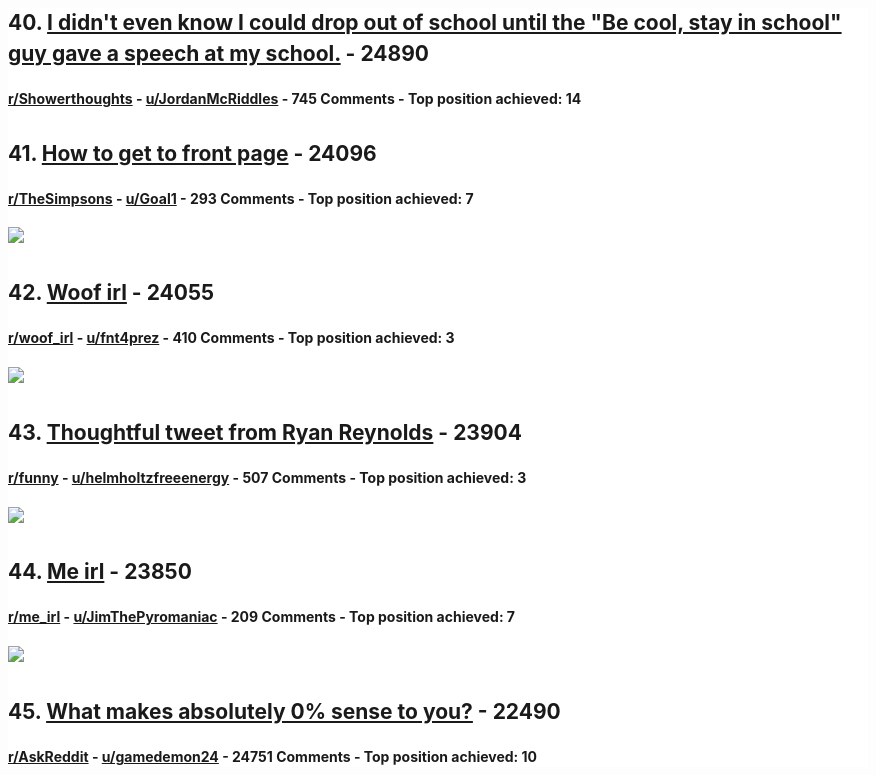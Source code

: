 ## 40. [I didn't even know I could drop out of school until the "Be cool, stay in school" guy gave a speech at my school.](http://reddit.com/r/Showerthoughts/comments/6w74ff/i_didnt_even_know_i_could_drop_out_of_school/) - 24890
#### [r/Showerthoughts](http://reddit.com/r/Showerthoughts) - [u/JordanMcRiddles](http://reddit.com/u/JordanMcRiddles) - 745 Comments - Top position achieved: 14

## 41. [How to get to front page](http://reddit.com/r/TheSimpsons/comments/6w542p/how_to_get_to_front_page/) - 24096
#### [r/TheSimpsons](http://reddit.com/r/TheSimpsons) - [u/Goal1](http://reddit.com/u/Goal1) - 293 Comments - Top position achieved: 7

<a href="https://i.imgur.com/AS7YQLT.gifv"><img src="https://a.thumbs.redditmedia.com/PA7sNzzIFBBN4soQMTZuhuQ7gwS-Yz5gWoMl-EzBBg8.jpg"></img></a>

## 42. [Woof irl](http://reddit.com/r/woof_irl/comments/6w5lr1/woof_irl/) - 24055
#### [r/woof_irl](http://reddit.com/r/woof_irl) - [u/fnt4prez](http://reddit.com/u/fnt4prez) - 410 Comments - Top position achieved: 3

<a href="https://i.redd.it/utzodbw363iz.jpg"><img src="image"></img></a>

## 43. [Thoughtful tweet from Ryan Reynolds](http://reddit.com/r/funny/comments/6w4pvs/thoughtful_tweet_from_ryan_reynolds/) - 23904
#### [r/funny](http://reddit.com/r/funny) - [u/helmholtzfreeenergy](http://reddit.com/u/helmholtzfreeenergy) - 507 Comments - Top position achieved: 3

<a href="https://i.redd.it/pg52bxo7z1iz.jpg"><img src="https://b.thumbs.redditmedia.com/SuT2jPCgNIHXFjF6uutWC9uk1o0Kv5_SrUUf1OeKRjs.jpg"></img></a>

## 44. [Me irl](http://reddit.com/r/me_irl/comments/6w4zhs/me_irl/) - 23850
#### [r/me_irl](http://reddit.com/r/me_irl) - [u/JimThePyromaniac](http://reddit.com/u/JimThePyromaniac) - 209 Comments - Top position achieved: 7

<a href="https://i.redd.it/n3pw1fnle2iz.jpg"><img src="https://a.thumbs.redditmedia.com/4NKDbkFuBgGjcGaTGwK37d8MpW9xDSroD4oSrSPoHU8.jpg"></img></a>

## 45. [What makes absolutely 0% sense to you?](http://reddit.com/r/AskReddit/comments/6w5ozm/what_makes_absolutely_0_sense_to_you/) - 22490
#### [r/AskReddit](http://reddit.com/r/AskReddit) - [u/gamedemon24](http://reddit.com/u/gamedemon24) - 24751 Comments - Top position achieved: 10
